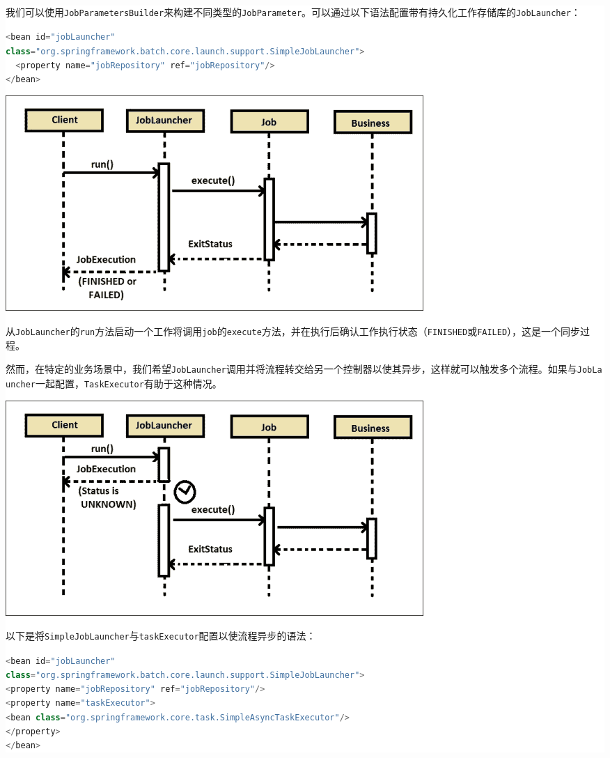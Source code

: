 我们可以使用`JobParametersBuilder`来构建不同类型的`JobParameter`。可以通过以下语法配置带有持久化工作存储库的`JobLauncher`：

```java
<bean id="jobLauncher"
class="org.springframework.batch.core.launch.support.SimpleJobLauncher">
  <property name="jobRepository" ref="jobRepository"/>
</bean>
```

![JobLauncher](img/3372OS_02_06.jpg)

从`JobLauncher`的`run`方法启动一个工作将调用`job`的`execute`方法，并在执行后确认工作执行状态（`FINISHED`或`FAILED`），这是一个同步过程。

然而，在特定的业务场景中，我们希望`JobLauncher`调用并将流程转交给另一个控制器以使其异步，这样就可以触发多个流程。如果与`JobLauncher`一起配置，`TaskExecutor`有助于这种情况。

![JobLauncher](img/3372OS_02_07.jpg)

以下是将`SimpleJobLauncher`与`taskExecutor`配置以使流程异步的语法：

```java
<bean id="jobLauncher"
class="org.springframework.batch.core.launch.support.SimpleJobLauncher">
<property name="jobRepository" ref="jobRepository"/>
<property name="taskExecutor">
<bean class="org.springframework.core.task.SimpleAsyncTaskExecutor"/>
</property>
</bean>
```
